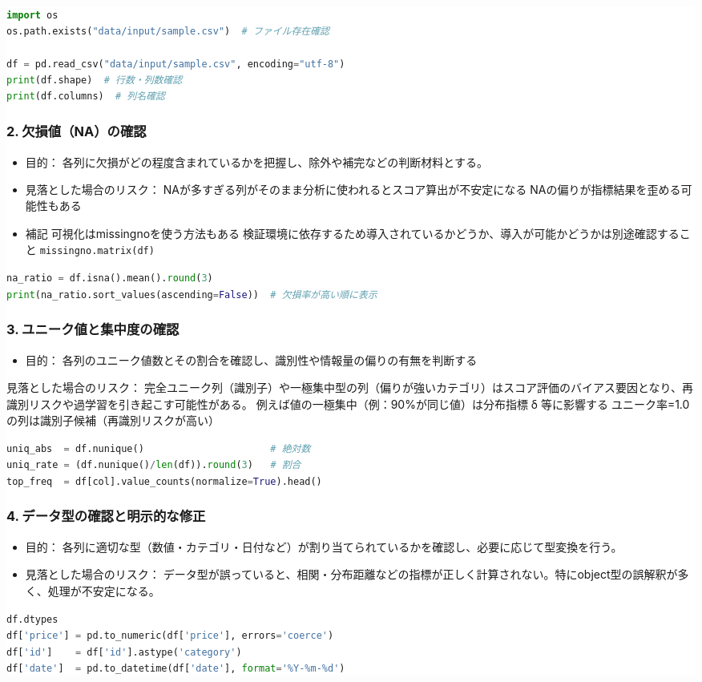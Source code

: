 ```python
import os
os.path.exists("data/input/sample.csv")  # ファイル存在確認

df = pd.read_csv("data/input/sample.csv", encoding="utf-8")
print(df.shape)  # 行数・列数確認
print(df.columns)  # 列名確認

```

### 2. 欠損値（NA）の確認
- 目的：
各列に欠損がどの程度含まれているかを把握し、除外や補完などの判断材料とする。

- 見落とした場合のリスク：
NAが多すぎる列がそのまま分析に使われるとスコア算出が不安定になる
NAの偏りが指標結果を歪める可能性もある

- 補記
可視化はmissingnoを使う方法もある
検証環境に依存するため導入されているかどうか、導入が可能かどうかは別途確認すること
`missingno.matrix(df)`

```python
na_ratio = df.isna().mean().round(3)
print(na_ratio.sort_values(ascending=False))  # 欠損率が高い順に表示

```

### 3. ユニーク値と集中度の確認
- 目的：
各列のユニーク値数とその割合を確認し、識別性や情報量の偏りの有無を判断する

見落とした場合のリスク：
完全ユニーク列（識別子）や一極集中型の列（偏りが強いカテゴリ）はスコア評価のバイアス要因となり、再識別リスクや過学習を引き起こす可能性がある。
例えば値の一極集中（例：90%が同じ値）は分布指標 δ 等に影響する
ユニーク率=1.0 の列は識別子候補（再識別リスクが高い）

```python
uniq_abs  = df.nunique()                      # 絶対数
uniq_rate = (df.nunique()/len(df)).round(3)   # 割合
top_freq  = df[col].value_counts(normalize=True).head()
```

### 4. データ型の確認と明示的な修正
- 目的：
各列に適切な型（数値・カテゴリ・日付など）が割り当てられているかを確認し、必要に応じて型変換を行う。

- 見落とした場合のリスク：
データ型が誤っていると、相関・分布距離などの指標が正しく計算されない。特にobject型の誤解釈が多く、処理が不安定になる。

```python
df.dtypes
df['price'] = pd.to_numeric(df['price'], errors='coerce')
df['id']    = df['id'].astype('category')
df['date']  = pd.to_datetime(df['date'], format='%Y-%m-%d')
```
